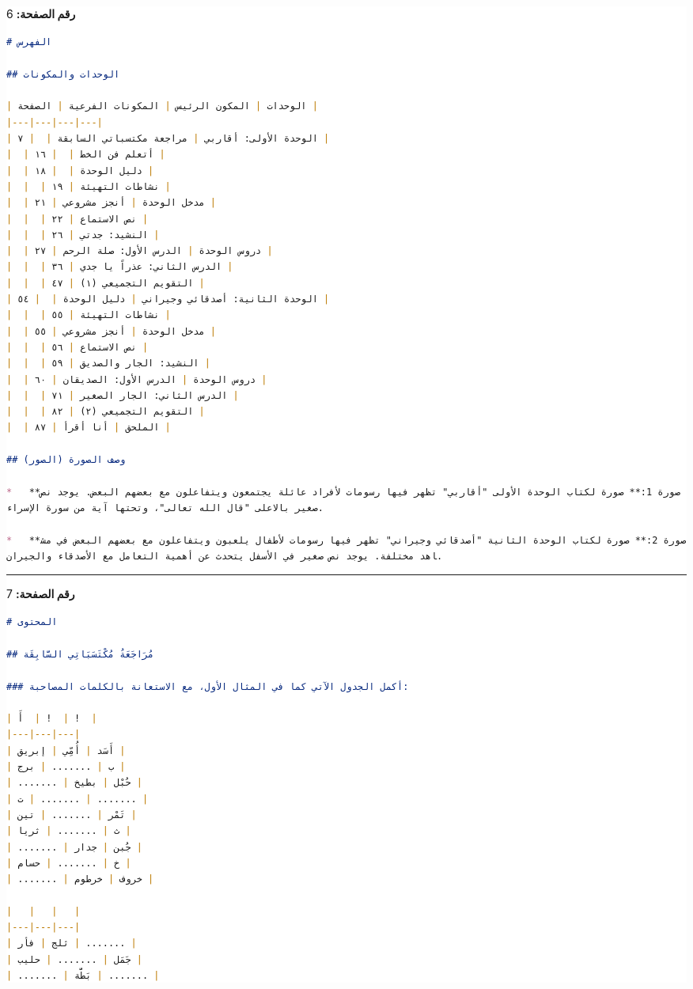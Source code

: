 **رقم الصفحة:** 6
```markdown
# الفهرس

## الوحدات والمكونات

| الوحدات | المكون الرئيس | المكونات الفرعية | الصفحة |
|---|---|---|---|
| الوحدة الأولى: أقاربي | مراجعة مكتسباتي السابقة |  | ٧ |
|  | أتعلم فن الخط |  | ١٦ |
|  | دليل الوحدة |  | ١٨ |
|  |  | نشاطات التهيئة | ١٩ |
|  | مدخل الوحدة | أنجز مشروعي | ٢١ |
|  |  | نص الاستماع | ٢٢ |
|  |  | النشيد: جدتي | ٢٦ |
|  | دروس الوحدة | الدرس الأول: صلة الرحم | ٢٧ |
|  |  | الدرس الثاني: عذراً يا جدي | ٣٦ |
|  |  | التقويم التجميعي (١) | ٤٧ |
| الوحدة الثانية: أصدقائي وجيراني | دليل الوحدة |  | ٥٤ |
|  |  | نشاطات التهيئة | ٥٥ |
|  | مدخل الوحدة | أنجز مشروعي | ٥٥ |
|  |  | نص الاستماع | ٥٦ |
|  |  | النشيد: الجار والصديق | ٥٩ |
|  | دروس الوحدة | الدرس الأول: الصديقان | ٦٠ |
|  |  | الدرس الثاني: الجار الصغير | ٧١ |
|  |  | التقويم التجميعي (٢) | ٨٢ |
|  | الملحق | أنا أقرأ | ٨٧ |

## وصف الصورة (الصور)

*   **صورة 1:** صورة لكتاب الوحدة الأولى "أقاربي" تظهر فيها رسومات لأفراد عائلة يجتمعون ويتفاعلون مع بعضهم البعض. يوجد نص صغير بالاعلى "قال الله تعالى"، وتحتها آية من سورة الإسراء.

*   **صورة 2:** صورة لكتاب الوحدة الثانية "أصدقائي وجيراني" تظهر فيها رسومات لأطفال يلعبون ويتفاعلون مع بعضهم البعض في مشاهد مختلفة. يوجد نص صغير في الأسفل يتحدث عن أهمية التعامل مع الأصدقاء والجيران.
```
-----------------------------------------

**رقم الصفحة:** 7
```markdown
# المحتوى

## مُرَاجَعَةُ مُكْتَسَبَاتِي السَّابِقَة

### أكمل الجدول الآتي كما في المثال الأول، مع الاستعانة بالكلمات المصاحبة:

| أَ  | !  | !  |
|---|---|---|
| أَسَد | أُمِّي | إبريق |
| ب | ....... | برج |
| ....... | حُبْل | بطيخ |
| ت | ....... | ....... |
| تَمْر | ....... | تين |
| ث | ....... | ثريا |
| ....... | جُبن | جدار |
| خ | ....... | حسام |
| ....... | خروف | خرطوم |

|   |   |   |
|---|---|---|
| ثلج | فأر | ....... |
| جَمَل | ....... | حليب |
| ....... | بَطَّة | ....... |
```